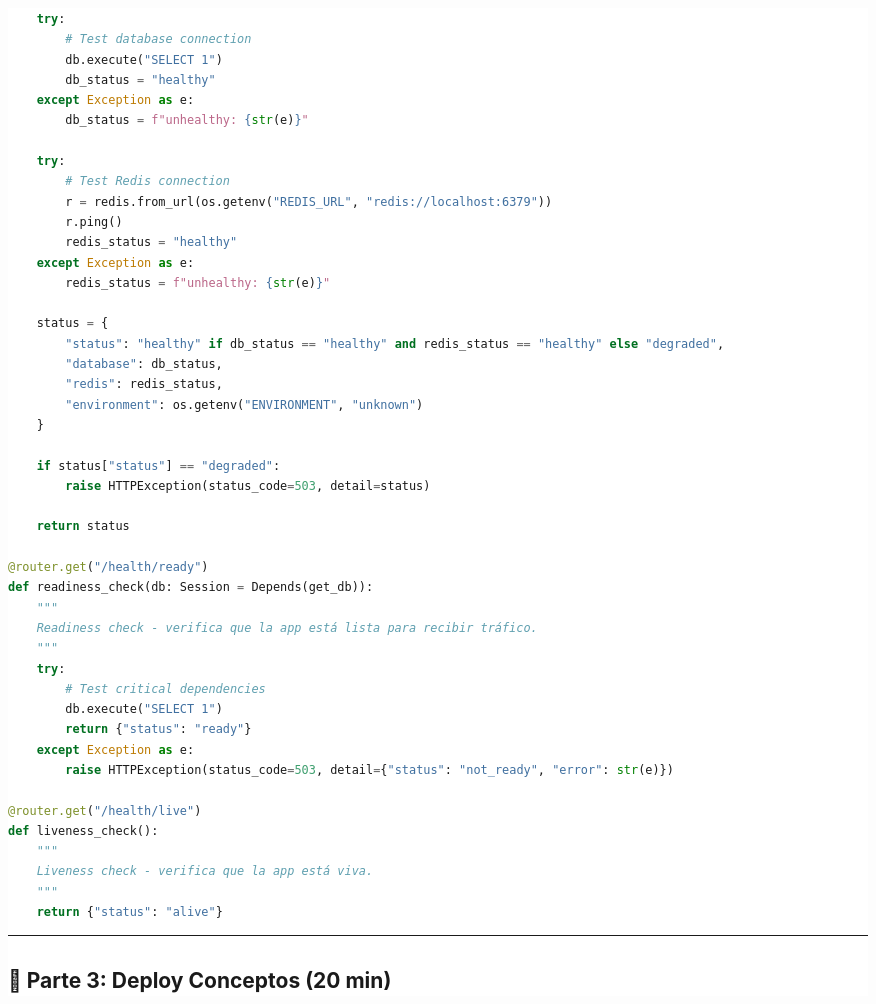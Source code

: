 ```python
    try:
        # Test database connection
        db.execute("SELECT 1")
        db_status = "healthy"
    except Exception as e:
        db_status = f"unhealthy: {str(e)}"

    try:
        # Test Redis connection
        r = redis.from_url(os.getenv("REDIS_URL", "redis://localhost:6379"))
        r.ping()
        redis_status = "healthy"
    except Exception as e:
        redis_status = f"unhealthy: {str(e)}"

    status = {
        "status": "healthy" if db_status == "healthy" and redis_status == "healthy" else "degraded",
        "database": db_status,
        "redis": redis_status,
        "environment": os.getenv("ENVIRONMENT", "unknown")
    }

    if status["status"] == "degraded":
        raise HTTPException(status_code=503, detail=status)

    return status

@router.get("/health/ready")
def readiness_check(db: Session = Depends(get_db)):
    """
    Readiness check - verifica que la app está lista para recibir tráfico.
    """
    try:
        # Test critical dependencies
        db.execute("SELECT 1")
        return {"status": "ready"}
    except Exception as e:
        raise HTTPException(status_code=503, detail={"status": "not_ready", "error": str(e)})

@router.get("/health/live")
def liveness_check():
    """
    Liveness check - verifica que la app está viva.
    """
    return {"status": "alive"}
```

---

## 🎯 Parte 3: Deploy Conceptos (20 min)
